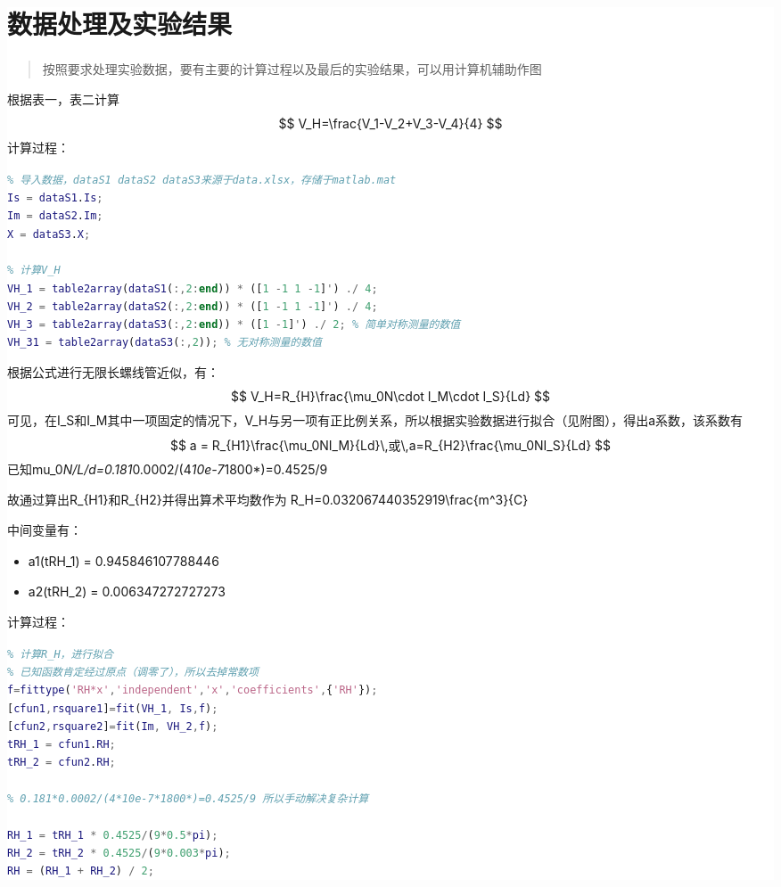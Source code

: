 # 数据处理及实验结果

> 按照要求处理实验数据，要有主要的计算过程以及最后的实验结果，可以用计算机辅助作图

根据表一，表二计算
$$
V_H=\frac{V_1-V_2+V_3-V_4}{4}
$$
计算过程：

```matlab
% 导入数据，dataS1 dataS2 dataS3来源于data.xlsx，存储于matlab.mat
Is = dataS1.Is;
Im = dataS2.Im;
X = dataS3.X;

% 计算V_H
VH_1 = table2array(dataS1(:,2:end)) * ([1 -1 1 -1]') ./ 4;
VH_2 = table2array(dataS2(:,2:end)) * ([1 -1 1 -1]') ./ 4;
VH_3 = table2array(dataS3(:,2:end)) * ([1 -1]') ./ 2; % 简单对称测量的数值
VH_31 = table2array(dataS3(:,2)); % 无对称测量的数值
```

根据公式进行无限长螺线管近似，有：
$$
V_H=R_{H}\frac{\mu_0N\cdot I_M\cdot I_S}{Ld}
$$
可见，在I_S和I_M其中一项固定的情况下，V_H与另一项有正比例关系，所以根据实验数据进行拟合（见附图），得出a系数，该系数有
$$
a = R_{H1}\frac{\mu_0NI_M}{Ld}\,或\,a=R_{H2}\frac{\mu_0NI_S}{Ld}
$$
已知mu_0*N/L/d=0.181*0.0002/(4*10e-7*1800*)=0.4525/9

故通过算出R_{H1}和R_{H2}并得出算术平均数作为 R_H=0.032067440352919\frac{m^3}{C}

中间变量有：

* a1(tRH_1) = 0.945846107788446

* a2(tRH_2) = 0.006347272727273

计算过程：

```matlab
% 计算R_H，进行拟合
% 已知函数肯定经过原点（调零了），所以去掉常数项   
f=fittype('RH*x','independent','x','coefficients',{'RH'}); 
[cfun1,rsquare1]=fit(VH_1, Is,f);
[cfun2,rsquare2]=fit(Im, VH_2,f);
tRH_1 = cfun1.RH;
tRH_2 = cfun2.RH;

% 0.181*0.0002/(4*10e-7*1800*)=0.4525/9 所以手动解决复杂计算

RH_1 = tRH_1 * 0.4525/(9*0.5*pi);
RH_2 = tRH_2 * 0.4525/(9*0.003*pi);
RH = (RH_1 + RH_2) / 2;
```
